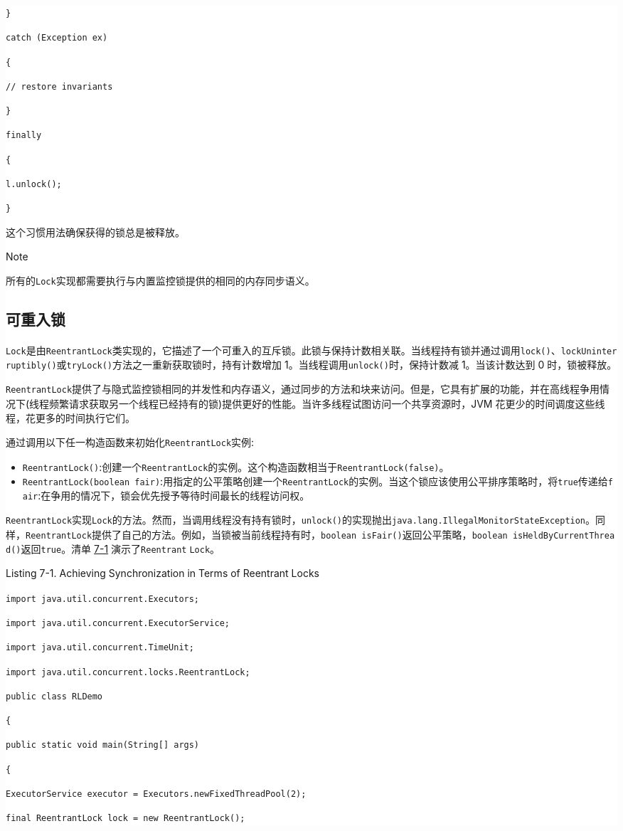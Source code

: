 `}`

`catch (Exception ex)`

`{`

`// restore invariants`

`}`

`finally`

`{`

`l.unlock();`

`}`

这个习惯用法确保获得的锁总是被释放。

Note

所有的`Lock`实现都需要执行与内置监控锁提供的相同的内存同步语义。

## 可重入锁

`Lock`是由`ReentrantLock`类实现的，它描述了一个可重入的互斥锁。此锁与保持计数相关联。当线程持有锁并通过调用`lock()`、`lockUninterruptibly()`或`tryLock()`方法之一重新获取锁时，持有计数增加 1。当线程调用`unlock()`时，保持计数减 1。当该计数达到 0 时，锁被释放。

`ReentrantLock`提供了与隐式监控锁相同的并发性和内存语义，通过同步的方法和块来访问。但是，它具有扩展的功能，并在高线程争用情况下(线程频繁请求获取另一个线程已经持有的锁)提供更好的性能。当许多线程试图访问一个共享资源时，JVM 花更少的时间调度这些线程，花更多的时间执行它们。

通过调用以下任一构造函数来初始化`ReentrantLock`实例:

*   `ReentrantLock()`:创建一个`ReentrantLock`的实例。这个构造函数相当于`ReentrantLock(false)`。
*   `ReentrantLock(boolean fair)`:用指定的公平策略创建一个`ReentrantLock`的实例。当这个锁应该使用公平排序策略时，将`true`传递给`fair`:在争用的情况下，锁会优先授予等待时间最长的线程访问权。

`ReentrantLock`实现`Lock`的方法。然而，当调用线程没有持有锁时，`unlock()`的实现抛出`java.lang.IllegalMonitorStateException`。同样，`ReentrantLock`提供了自己的方法。例如，当锁被当前线程持有时，`boolean isFair()`返回公平策略，`boolean isHeldByCurrentThread()`返回`true`。清单 [7-1](#FPar3) 演示了`Reentrant` `Lock`。

Listing 7-1\. Achieving Synchronization in Terms of Reentrant Locks

`import java.util.concurrent.Executors;`

`import java.util.concurrent.ExecutorService;`

`import java.util.concurrent.TimeUnit;`

`import java.util.concurrent.locks.ReentrantLock;`

`public class RLDemo`

`{`

`public static void main(String[] args)`

`{`

`ExecutorService executor = Executors.newFixedThreadPool(2);`

`final ReentrantLock lock = new ReentrantLock();`
